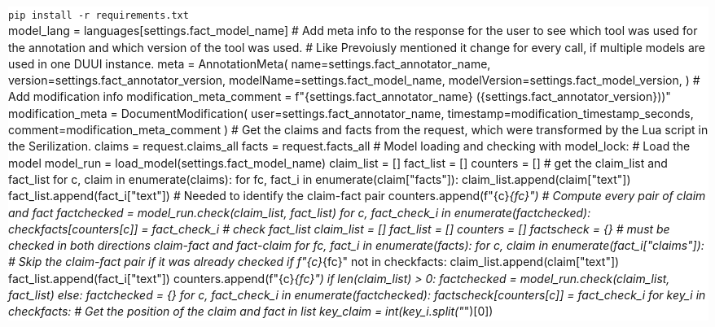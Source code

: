 ```pip install -r requirements.txt```<br>
        model_lang = languages[settings.fact_model_name]
        # Add meta info to the response for the user to see which tool was used for the annotation and which version of the tool was used.
        # Like Prevoiusly mentioned it change for every call, if multiple models are used in one DUUI instance.
        meta = AnnotationMeta(
            name=settings.fact_annotator_name,
            version=settings.fact_annotator_version,
            modelName=settings.fact_model_name,
            modelVersion=settings.fact_model_version,
        )
        # Add modification info
        modification_meta_comment = f"{settings.fact_annotator_name} ({settings.fact_annotator_version}))"
        modification_meta = DocumentModification(
            user=settings.fact_annotator_name,
            timestamp=modification_timestamp_seconds,
            comment=modification_meta_comment
        )
        # Get the claims and facts from the request, which were transformed by the Lua script in the Serilization.
        claims = request.claims_all
        facts = request.facts_all
        # Model loading and checking
        with model_lock:
            # Load the model
            model_run = load_model(settings.fact_model_name)
            claim_list = []
            fact_list = []
            counters = []
            # get the claim_list and fact_list
            for c, claim in enumerate(claims):
                for fc, fact_i in enumerate(claim["facts"]):
                    claim_list.append(claim["text"])
                    fact_list.append(fact_i["text"])
                    # Needed to identify the claim-fact pair
                    counters.append(f"{c}_{fc}")
            # Compute every pair of claim and fact
            factchecked = model_run.check(claim_list, fact_list)
            for c, fact_check_i in enumerate(factchecked):
                checkfacts[counters[c]] = fact_check_i
            # check fact_list
            claim_list = []
            fact_list = []
            counters = []
            factscheck = {}
            # must be checked in both directions claim-fact and fact-claim
            for fc, fact_i in enumerate(facts):
                for c, claim in enumerate(fact_i["claims"]):
                    # Skip the claim-fact pair if it was already checked
                    if f"{c}_{fc}" not in checkfacts:
                        claim_list.append(claim["text"])
                        fact_list.append(fact_i["text"])
                        counters.append(f"{c}_{fc}")
            if len(claim_list) > 0:
                factchecked = model_run.check(claim_list, fact_list)
            else:
                factchecked = {}
            for c, fact_check_i in enumerate(factchecked):
                factscheck[counters[c]] = fact_check_i
            for key_i in checkfacts:
                # Get the position of the claim and fact in list
                key_claim = int(key_i.split("_")[0])
```